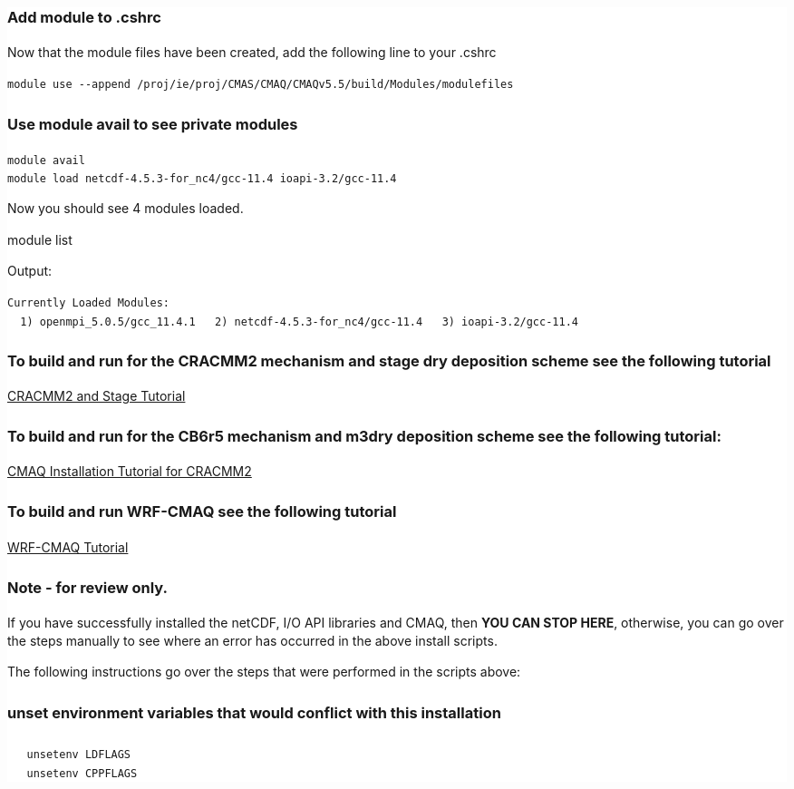 
### Add module to .cshrc
Now that the module files have been created, add the following line to your .cshrc

```
module use --append /proj/ie/proj/CMAS/CMAQ/CMAQv5.5/build/Modules/modulefiles
```

### Use module avail to see private modules

```
module avail
module load netcdf-4.5.3-for_nc4/gcc-11.4 ioapi-3.2/gcc-11.4
```

Now you should see 4 modules loaded.

module list

Output:
```
Currently Loaded Modules:
  1) openmpi_5.0.5/gcc_11.4.1   2) netcdf-4.5.3-for_nc4/gcc-11.4   3) ioapi-3.2/gcc-11.4
```

### To build and run for the CRACMM2 mechanism and stage dry deposition scheme see the following tutorial

[CRACMM2 and Stage Tutorial](./CMAQ_UG_tutorial_benchmark_cracmm2_stage.md)

### To build and run for the CB6r5 mechanism and m3dry deposition scheme see the following tutorial:

[CMAQ Installation Tutorial for CRACMM2](./CMAQ_UG_tutorial_benchmark.md)

### To build and run WRF-CMAQ see the following tutorial

[WRF-CMAQ Tutorial](./CMAQ_UG_tutorial_WRF-CMAQ_Benchmark.md)



### Note - for review only.

If you have successfully installed the netCDF, I/O API libraries and CMAQ, then <b>YOU CAN STOP HERE</b>, otherwise, you can go over the steps manually to see where an error has occurred in the above install scripts.


The following instructions go over the steps that were performed in the scripts above:


###
###  unset environment variables that would conflict with this installation
###

```
   unsetenv LDFLAGS
   unsetenv CPPFLAGS
```
